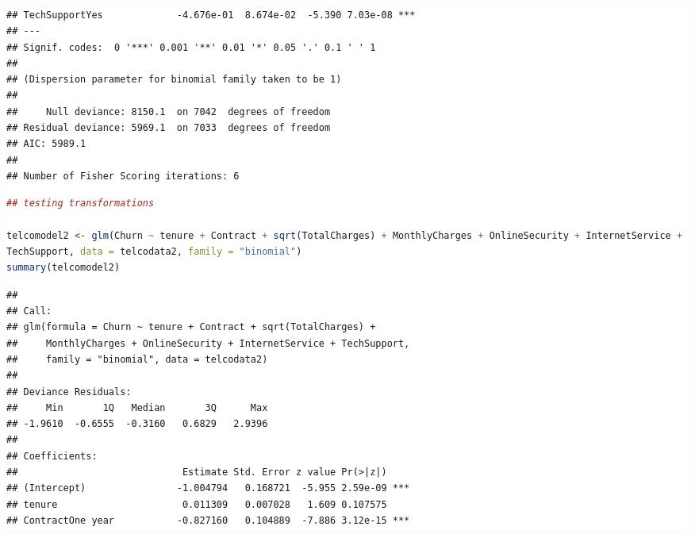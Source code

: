     ## TechSupportYes             -4.676e-01  8.674e-02  -5.390 7.03e-08 ***
    ## ---
    ## Signif. codes:  0 '***' 0.001 '**' 0.01 '*' 0.05 '.' 0.1 ' ' 1
    ## 
    ## (Dispersion parameter for binomial family taken to be 1)
    ## 
    ##     Null deviance: 8150.1  on 7042  degrees of freedom
    ## Residual deviance: 5969.1  on 7033  degrees of freedom
    ## AIC: 5989.1
    ## 
    ## Number of Fisher Scoring iterations: 6

``` r
## testing transformations

telcomodel2 <- glm(Churn ~ tenure + Contract + sqrt(TotalCharges) + MonthlyCharges + OnlineSecurity + InternetService + TechSupport, data = telcodata2, family = "binomial")
summary(telcomodel2)
```

    ## 
    ## Call:
    ## glm(formula = Churn ~ tenure + Contract + sqrt(TotalCharges) + 
    ##     MonthlyCharges + OnlineSecurity + InternetService + TechSupport, 
    ##     family = "binomial", data = telcodata2)
    ## 
    ## Deviance Residuals: 
    ##     Min       1Q   Median       3Q      Max  
    ## -1.9610  -0.6555  -0.3160   0.6829   2.9396  
    ## 
    ## Coefficients:
    ##                             Estimate Std. Error z value Pr(>|z|)    
    ## (Intercept)                -1.004794   0.168721  -5.955 2.59e-09 ***
    ## tenure                      0.011309   0.007028   1.609 0.107575    
    ## ContractOne year           -0.827160   0.104889  -7.886 3.12e-15 ***